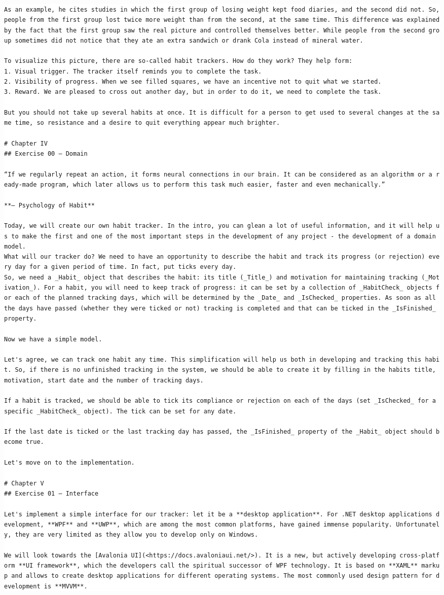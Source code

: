 ```
As an example, he cites studies in which the first group of losing weight kept food diaries, and the second did not. So, people from the first group lost twice more weight than from the second, at the same time. This difference was explained by the fact that the first group saw the real picture and controlled themselves better. While people from the second group sometimes did not notice that they ate an extra sandwich or drank Cola instead of mineral water.

To visualize this picture, there are so-called habit trackers. How do they work? They help form:
1. Visual trigger. The tracker itself reminds you to complete the task.
2. Visibility of progress. When we see filled squares, we have an incentive not to quit what we started.
3. Reward. We are pleased to cross out another day, but in order to do it, we need to complete the task.

But you should not take up several habits at once. It is difficult for a person to get used to several changes at the same time, so resistance and a desire to quit everything appear much brighter.

# Chapter IV
## Exercise 00 – Domain

“If we regularly repeat an action, it forms neural connections in our brain. It can be considered as an algorithm or a ready-made program, which later allows us to perform this task much easier, faster and even mechanically.”

**― Psychology of Habit**

Today, we will create our own habit tracker. In the intro, you can glean a lot of useful information, and it will help us to make the first and one of the most important steps in the development of any project - the development of a domain model.
What will our tracker do? We need to have an opportunity to describe the habit and track its progress (or rejection) every day for a given period of time. In fact, put ticks every day.
So, we need a _Habit_ object that describes the habit: its title (_Title_) and motivation for maintaining tracking (_Motivation_). For a habit, you will need to keep track of progress: it can be set by a collection of _HabitCheck_ objects for each of the planned tracking days, which will be determined by the _Date_ and _IsChecked_ properties. As soon as all the days have passed (whether they were ticked or not) tracking is completed and that can be ticked in the _IsFinished_ property.

Now we have a simple model.

Let's agree, we can track one habit any time. This simplification will help us both in developing and tracking this habit. So, if there is no unfinished tracking in the system, we should be able to create it by filling in the habits title, motivation, start date and the number of tracking days. 

If a habit is tracked, we should be able to tick its compliance or rejection on each of the days (set _IsChecked_ for a specific _HabitCheck_ object). The tick can be set for any date.

If the last date is ticked or the last tracking day has passed, the _IsFinished_ property of the _Habit_ object should become true. 

Let's move on to the implementation.

# Chapter V
## Exercise 01 – Interface

Let's implement a simple interface for our tracker: let it be a **desktop application**. For .NET desktop applications development, **WPF** and **UWP**, which are among the most common platforms, have gained immense popularity. Unfortunately, they are very limited as they allow you to develop only on Windows. 

We will look towards the [Avalonia UI](<https://docs.avaloniaui.net/>). It is a new, but actively developing cross-platform **UI framework**, which the developers call the spiritual successor of WPF technology. It is based on **XAML** markup and allows to create desktop applications for different operating systems. The most commonly used design pattern for development is **MVVM**.

```